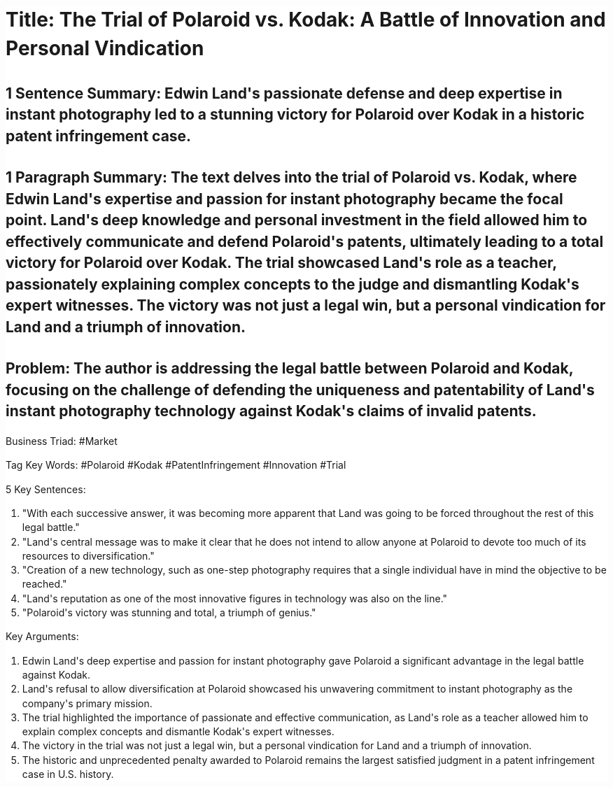 # Title: The Trial of Polaroid vs. Kodak: A Battle of Innovation and Personal Vindication

## 1 Sentence Summary: Edwin Land's passionate defense and deep expertise in instant photography led to a stunning victory for Polaroid over Kodak in a historic patent infringement case.

## 1 Paragraph Summary: The text delves into the trial of Polaroid vs. Kodak, where Edwin Land's expertise and passion for instant photography became the focal point. Land's deep knowledge and personal investment in the field allowed him to effectively communicate and defend Polaroid's patents, ultimately leading to a total victory for Polaroid over Kodak. The trial showcased Land's role as a teacher, passionately explaining complex concepts to the judge and dismantling Kodak's expert witnesses. The victory was not just a legal win, but a personal vindication for Land and a triumph of innovation.

## Problem: The author is addressing the legal battle between Polaroid and Kodak, focusing on the challenge of defending the uniqueness and patentability of Land's instant photography technology against Kodak's claims of invalid patents.

Business Triad: #Market

Tag Key Words: #Polaroid #Kodak #PatentInfringement #Innovation #Trial

5 Key Sentences:
1. "With each successive answer, it was becoming more apparent that Land was going to be forced throughout the rest of this legal battle."
2. "Land's central message was to make it clear that he does not intend to allow anyone at Polaroid to devote too much of its resources to diversification."
3. "Creation of a new technology, such as one-step photography requires that a single individual have in mind the objective to be reached."
4. "Land's reputation as one of the most innovative figures in technology was also on the line."
5. "Polaroid's victory was stunning and total, a triumph of genius."

Key Arguments:
1. Edwin Land's deep expertise and passion for instant photography gave Polaroid a significant advantage in the legal battle against Kodak.
2. Land's refusal to allow diversification at Polaroid showcased his unwavering commitment to instant photography as the company's primary mission.
3. The trial highlighted the importance of passionate and effective communication, as Land's role as a teacher allowed him to explain complex concepts and dismantle Kodak's expert witnesses.
4. The victory in the trial was not just a legal win, but a personal vindication for Land and a triumph of innovation.
5. The historic and unprecedented penalty awarded to Polaroid remains the largest satisfied judgment in a patent infringement case in U.S. history.
